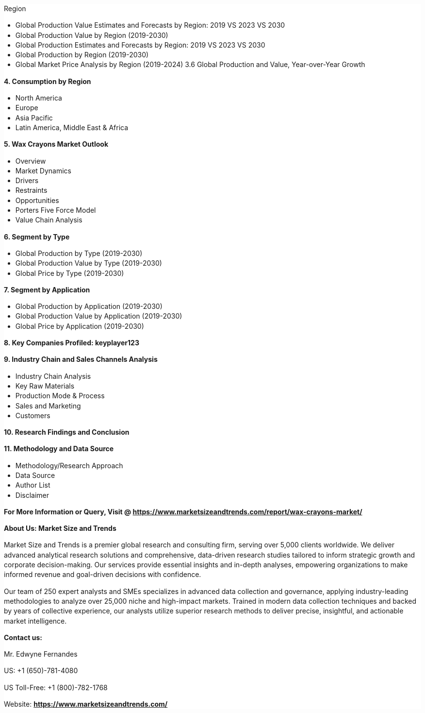 Region</strong></p><ul><li>Global Production Value Estimates and Forecasts by Region: 2019 VS 2023 VS 2030</li><li>Global Production Value by Region (2019-2030)</li><li>Global Production Estimates and Forecasts by Region: 2019 VS 2023 VS 2030</li><li>Global Production by Region (2019-2030)</li><li>Global Market Price Analysis by Region (2019-2024) 3.6 Global Production and Value, Year-over-Year Growth</li></ul><p><strong>4. Consumption by Region</strong></p><ul><li>North America</li><li>Europe</li><li>Asia Pacific</li><li>Latin America, Middle East &amp; Africa</li></ul><p><strong>5. Wax Crayons Market Outlook</strong></p><ul><li>Overview</li><li>Market Dynamics</li><li>Drivers</li><li>Restraints</li><li>Opportunities</li><li>Porters Five Force Model</li><li>Value Chain Analysis&nbsp;</li></ul><p><strong>6. Segment by Type</strong></p><ul><li>Global Production by Type (2019-2030)</li><li>Global Production Value by Type (2019-2030)</li><li>Global Price by Type (2019-2030)</li></ul><p><strong>7. Segment by Application</strong></p><ul><li>Global Production by Application (2019-2030)</li><li>Global Production Value by Application (2019-2030)</li><li>Global Price by Application (2019-2030)</li></ul><p><strong>8. Key Companies Profiled: keyplayer123</strong></p><p><strong>9. Industry Chain and Sales Channels Analysis</strong></p><ul><li>Industry Chain Analysis</li><li>Key Raw Materials</li><li>Production Mode &amp; Process</li><li>Sales and Marketing</li><li>Customers</li></ul><p><strong>10. Research Findings and Conclusion</strong></p><p><strong>11. Methodology and Data Source</strong></p><ul><li>Methodology/Research Approach</li><li>Data Source</li><li>Author List</li><li>Disclaimer</li></ul></p><p><strong>For More Information or Query, Visit @ <a href="https://www.marketsizeandtrends.com/report/wax-crayons-market/">https://www.marketsizeandtrends.com/report/wax-crayons-market/</a></strong></p><p><strong>About Us: Market Size and Trends</strong></p><p>Market Size and Trends is a premier global research and consulting firm, serving over 5,000 clients worldwide. We deliver advanced analytical research solutions and comprehensive, data-driven research studies tailored to inform strategic growth and corporate decision-making. Our services provide essential insights and in-depth analyses, empowering organizations to make informed revenue and goal-driven decisions with confidence.</p><p>Our team of 250 expert analysts and SMEs specializes in advanced data collection and governance, applying industry-leading methodologies to analyze over 25,000 niche and high-impact markets. Trained in modern data collection techniques and backed by years of collective experience, our analysts utilize superior research methods to deliver precise, insightful, and actionable market intelligence.</p><p><strong>Contact us:</strong></p><p>Mr. Edwyne Fernandes</p><p>US: +1 (650)-781-4080</p><p>US Toll-Free: +1 (800)-782-1768</p><p>Website: <strong><a href="https://www.marketsizeandtrends.com/">https://www.marketsizeandtrends.com/</a></strong></p>
